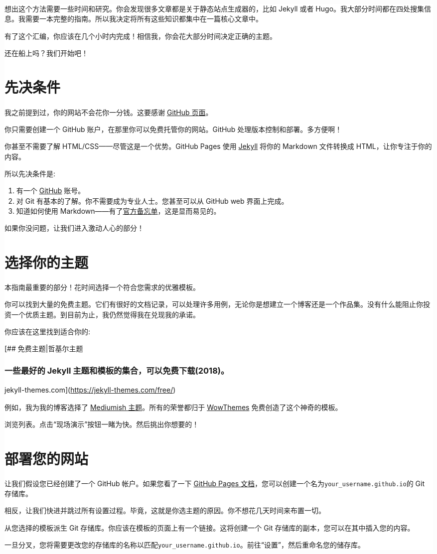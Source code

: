 想出这个方法需要一些时间和研究。你会发现很多文章都是关于静态站点生成器的，比如 Jekyll 或者 Hugo。我大部分时间都在四处搜集信息。我需要一本完整的指南。所以我决定将所有这些知识都集中在一篇核心文章中。

有了这个汇编，你应该在几个小时内完成！相信我，你会花大部分时间决定正确的主题。

还在船上吗？我们开始吧！

# 先决条件

我之前提到过，你的网站不会花你一分钱。这要感谢 [GitHub 页面](https://pages.github.com/)。

你只需要创建一个 GitHub 账户，在那里你可以免费托管你的网站。GitHub 处理版本控制和部署。多方便啊！

你甚至不需要了解 HTML/CSS——尽管这是一个优势。GitHub Pages 使用 [Jekyll](https://jekyllrb.com/) 将你的 Markdown 文件转换成 HTML，让你专注于你的内容。

所以先决条件是:

1.  有一个 [GitHub](https://github.com/) 账号。
2.  对 Git 有基本的了解。你不需要成为专业人士。您甚至可以从 GitHub web 界面上完成。
3.  知道如何使用 Markdown——有了[官方备忘单](https://github.com/adam-p/markdown-here/wiki/Markdown-Cheatsheet)，这是显而易见的。

如果你没问题，让我们进入激动人心的部分！

# 选择你的主题

本指南最重要的部分！花时间选择一个符合您需求的优雅模板。

你可以找到大量的免费主题。它们有很好的文档记录，可以处理许多用例，无论你是想建立一个博客还是一个作品集。没有什么能阻止你投资一个优质主题。到目前为止，我仍然觉得我在兑现我的承诺。

你应该在这里找到适合你的:

[](https://jekyll-themes.com/free/) [## 免费主题|哲基尔主题

### 一些最好的 Jekyll 主题和模板的集合，可以免费下载(2018)。

jekyll-themes.com](https://jekyll-themes.com/free/) 

例如，我为我的博客选择了 [Mediumish 主题](https://jekyll-themes.com/mediumish/)。所有的荣誉都归于 [WowThemes](https://www.wowthemes.net/) 免费创造了这个神奇的模板。

浏览列表。点击“现场演示”按钮一睹为快。然后挑出你想要的！

# 部署您的网站

让我们假设您已经创建了一个 GitHub 帐户。如果您看了一下 [GitHub Pages 文档](https://pages.github.com/)，您可以创建一个名为`your_username.github.io`的 Git 存储库。

相反，让我们快进并跳过所有设置过程。毕竟，这就是你选主题的原因。你不想花几天时间来布置一切。

从您选择的模板派生 Git 存储库。你应该在模板的页面上有一个链接。这将创建一个 Git 存储库的副本，您可以在其中插入您的内容。

一旦分叉，您将需要更改您的存储库的名称以匹配`your_username.github.io`。前往“设置”，然后重命名您的储存库。
